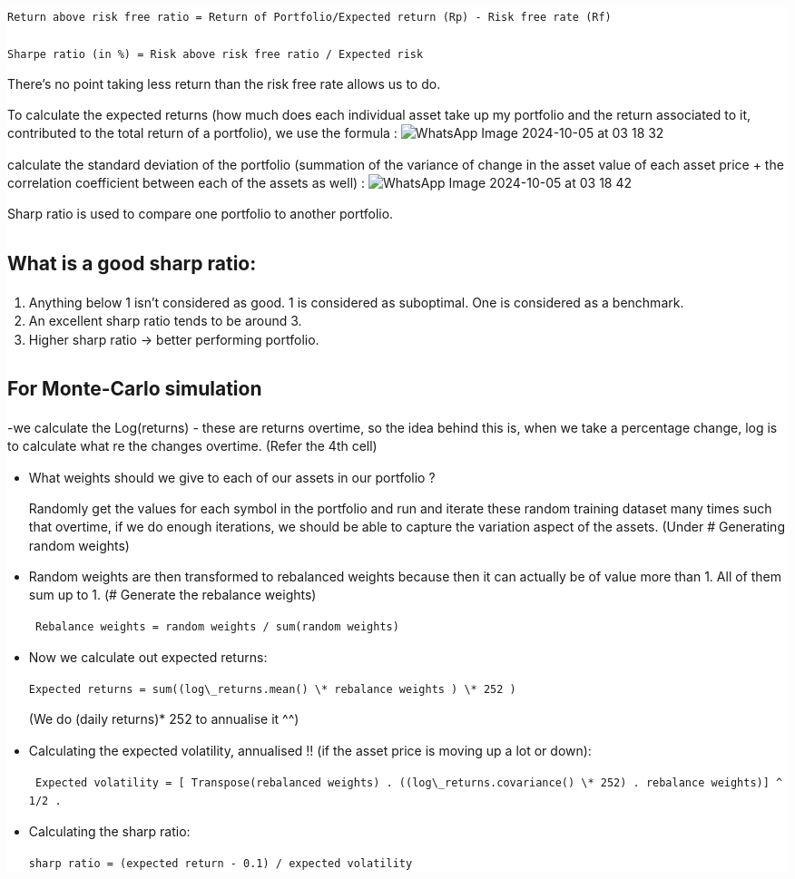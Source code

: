 
    Return above risk free ratio = Return of Portfolio/Expected return (Rp) - Risk free rate (Rf) 

    Sharpe ratio (in %) = Risk above risk free ratio / Expected risk

There’s no point taking less return than the risk free rate allows us to do. 

To calculate the expected returns (how much does each individual asset take up my portfolio and the return associated to it, contributed to the total return of a portfolio), we use the formula :
![WhatsApp Image 2024-10-05 at 03 18 32](https://github.com/user-attachments/assets/bbeaed67-b1c0-402c-b040-f10541513eec)


 calculate the standard deviation of the portfolio (summation of the variance of change in the asset value of each asset price + the correlation coefficient between each of the assets as well) : 
![WhatsApp Image 2024-10-05 at 03 18 42](https://github.com/user-attachments/assets/1d8dd0be-2dd4-4c5d-99ff-a1a8e351d004)


Sharp ratio is used to compare one portfolio to another portfolio. 

## What is a good sharp ratio:

1. Anything below 1 isn’t considered as good. 1 is considered as suboptimal. One is considered as a benchmark. 
2. An excellent sharp ratio tends to be around 3. 
3. Higher sharp ratio -> better performing portfolio.

## For Monte-Carlo simulation 

-we calculate the Log(returns) - these are returns overtime, so the idea behind this is, when we take a percentage change, log is to calculate what re the changes overtime. (Refer the 4th cell) 

- What weights should we give to each of our assets in our portfolio ? 

  Randomly get the values for each symbol in the portfolio and run and iterate these random training dataset many times such that overtime, if we do enough iterations, we should be able to capture the variation aspect of the assets. (Under # Generating random weights)

- Random weights are then transformed to rebalanced weights because then it can actually be of value more than 1. All of them sum up to 1. (# Generate the rebalance weights) 

       Rebalance weights = random weights / sum(random weights)



- Now we calculate out expected returns:  

      Expected returns = sum((log\_returns.mean() \* rebalance weights ) \* 252 )
  (We do  (daily returns)\* 252 to annualise it ^^) 

- Calculating the expected volatility, annualised !! (if the asset price is moving up a lot or down): 

       Expected volatility = [ Transpose(rebalanced weights) . ((log\_returns.covariance() \* 252) . rebalance weights)] ^ 1/2 . 

- Calculating the sharp ratio:

      sharp ratio = (expected return - 0.1) / expected volatility 

